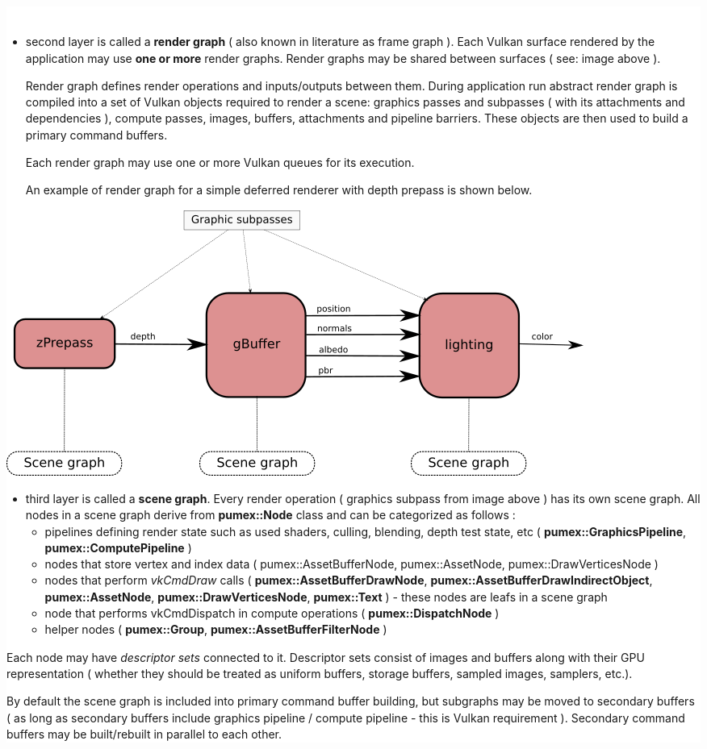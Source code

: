 ​

- second layer is called a **render graph**  ( also known in literature as frame graph ). Each Vulkan surface rendered by the application may use **one or more** render graphs. Render graphs may be shared between surfaces ( see: image above ).

  Render graph defines render operations and inputs/outputs between them. During application run  abstract render graph is compiled into a set of Vulkan objects required to render a scene: graphics passes and subpasses ( with its attachments and dependencies ), compute passes, images, buffers, attachments and pipeline barriers.  These objects are then used to build a primary command buffers.

  Each render graph may use one or more Vulkan queues for its execution.

  An example of render graph for a simple deferred renderer with depth prepass is shown below.



![render graph](doc/images/RenderGraphLayer.png)



- third layer is called a **scene graph**. Every render operation ( graphics subpass from image above ) has its own scene graph. All nodes in a scene graph derive from **pumex::Node** class and can be categorized as follows :
  - pipelines defining render state such as used shaders, culling, blending, depth test state, etc ( **pumex::GraphicsPipeline**, **pumex::ComputePipeline** )
  - nodes that store vertex and index data ( pumex::AssetBufferNode, pumex::AssetNode, pumex::DrawVerticesNode )
  - nodes that perform *vkCmdDraw* calls ( **pumex::AssetBufferDrawNode**, **pumex::AssetBufferDrawIndirectObject**, **pumex::AssetNode**, **pumex::DrawVerticesNode**, **pumex::Text** ) - these nodes are leafs in a scene graph
  - node that performs vkCmdDispatch in compute operations ( **pumex::DispatchNode** )
  - helper nodes ( **pumex::Group**, **pumex::AssetBufferFilterNode** )

Each node may have *descriptor sets* connected to it. Descriptor sets consist of images and buffers along with their GPU representation ( whether they should be treated as uniform buffers, storage buffers, sampled images, samplers, etc.).

By default the scene graph is included into primary command buffer building, but subgraphs may be moved to secondary buffers ( as long as secondary buffers include graphics pipeline / compute pipeline - this is Vulkan requirement ). Secondary command buffers may be built/rebuilt in parallel to each other.
